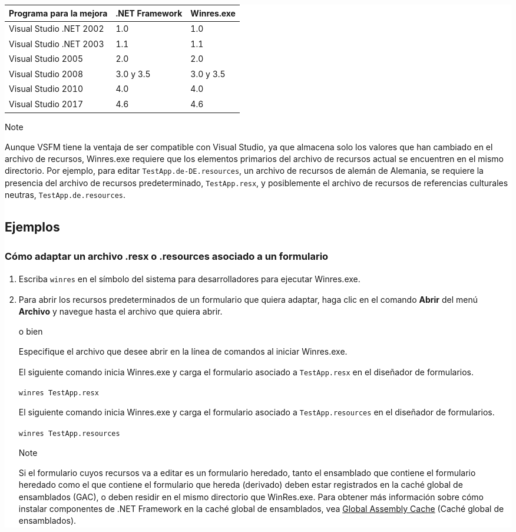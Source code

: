 |Programa para la mejora|.NET Framework|Winres.exe|
|-------------------|--------------------|----------------|
|Visual Studio .NET 2002|1.0|1.0|
|Visual Studio .NET 2003|1.1|1.1|
|Visual Studio 2005|2.0|2.0|
|Visual Studio 2008|3.0 y 3.5|3.0 y 3.5|
|Visual Studio 2010|4.0|4.0|
|Visual Studio 2017|4.6|4.6|

> [!NOTE]
> Aunque VSFM tiene la ventaja de ser compatible con Visual Studio, ya que almacena solo los valores que han cambiado en el archivo de recursos, Winres.exe requiere que los elementos primarios del archivo de recursos actual se encuentren en el mismo directorio. Por ejemplo, para editar `TestApp.de-DE.resources`, un archivo de recursos de alemán de Alemania, se requiere la presencia del archivo de recursos predeterminado, `TestApp.resx`, y posiblemente el archivo de recursos de referencias culturales neutras, `TestApp.de.resources`.

## <a name="examples"></a>Ejemplos

### <a name="to-localize-a-resx-or-resources-file-associated-with-a-form"></a>Cómo adaptar un archivo .resx o .resources asociado a un formulario

1. Escriba `winres` en el símbolo del sistema para desarrolladores para ejecutar Winres.exe.

2. Para abrir los recursos predeterminados de un formulario que quiera adaptar, haga clic en el comando **Abrir** del menú **Archivo** y navegue hasta el archivo que quiera abrir.

     o bien

     Especifique el archivo que desee abrir en la línea de comandos al iniciar Winres.exe.

     El siguiente comando inicia Winres.exe y carga el formulario asociado a `TestApp.resx` en el diseñador de formularios.

    ```
    winres TestApp.resx
    ```

     El siguiente comando inicia Winres.exe y carga el formulario asociado a `TestApp.resources` en el diseñador de formularios.

    ```
    winres TestApp.resources
    ```

    > [!NOTE]
    > Si el formulario cuyos recursos va a editar es un formulario heredado, tanto el ensamblado que contiene el formulario heredado como el que contiene el formulario que hereda (derivado) deben estar registrados en la caché global de ensamblados (GAC), o deben residir en el mismo directorio que WinRes.exe. Para obtener más información sobre cómo instalar componentes de .NET Framework en la caché global de ensamblados, vea [Global Assembly Cache](../../../docs/framework/app-domains/gac.md) (Caché global de ensamblados).
